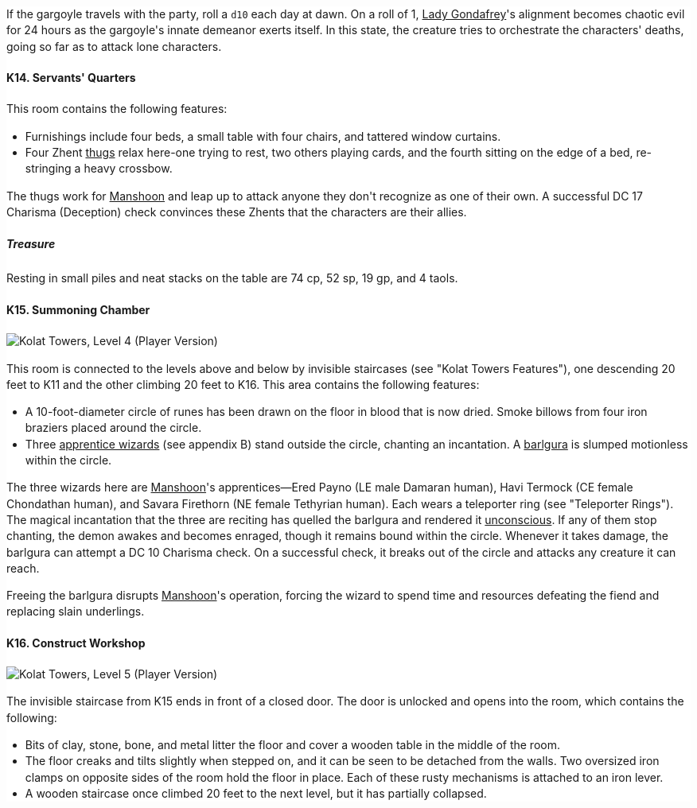 If the gargoyle travels with the party, roll a `d10` each day at dawn. On a roll of 1, [Lady Gondafrey](/3-Mechanics/CLI/bestiary/npc/lady-gondafrey-wdh.md)'s alignment becomes chaotic evil for 24 hours as the gargoyle's innate demeanor exerts itself. In this state, the creature tries to orchestrate the characters' deaths, going so far as to attack lone characters.

#### K14. Servants' Quarters

This room contains the following features:

- Furnishings include four beds, a small table with four chairs, and tattered window curtains.  
- Four Zhent [thugs](/3-Mechanics/CLI/bestiary/humanoid/thug.md) relax here-one trying to rest, two others playing cards, and the fourth sitting on the edge of a bed, re-stringing a heavy crossbow.  

The thugs work for [Manshoon](/3-Mechanics/CLI/bestiary/npc/manshoon-wdh.md) and leap up to attack anyone they don't recognize as one of their own. A successful DC 17 Charisma (Deception) check convinces these Zhents that the characters are their allies.

##### Treasure

Resting in small piles and neat stacks on the table are 74 cp, 52 sp, 19 gp, and 4 taols.

#### K15. Summoning Chamber

![Kolat Towers, Level 4 (Player Version)](https://raw.githubusercontent.com/5etools-mirror-2/5etools-img/main/adventure/WDH/Kolat-Towers-L4.jpg#center)

This room is connected to the levels above and below by invisible staircases (see "Kolat Towers Features"), one descending 20 feet to K11 and the other climbing 20 feet to K16. This area contains the following features:

- A 10-foot-diameter circle of runes has been drawn on the floor in blood that is now dried. Smoke billows from four iron braziers placed around the circle.  
- Three [apprentice wizards](/3-Mechanics/CLI/bestiary/humanoid/apprentice-wizard-mpmm.md) (see appendix B) stand outside the circle, chanting an incantation. A [barlgura](/3-Mechanics/CLI/bestiary/fiend/barlgura.md) is slumped motionless within the circle.  

The three wizards here are [Manshoon](/3-Mechanics/CLI/bestiary/npc/manshoon-wdh.md)'s apprentices—Ered Payno (LE male Damaran human), Havi Termock (CE female Chondathan human), and Savara Firethorn (NE female Tethyrian human). Each wears a teleporter ring (see "Teleporter Rings"). The magical incantation that the three are reciting has quelled the barlgura and rendered it [unconscious](/3-Mechanics/CLI/rules/conditions.md#unconscious). If any of them stop chanting, the demon awakes and becomes enraged, though it remains bound within the circle. Whenever it takes damage, the barlgura can attempt a DC 10 Charisma check. On a successful check, it breaks out of the circle and attacks any creature it can reach.

Freeing the barlgura disrupts [Manshoon](/3-Mechanics/CLI/bestiary/npc/manshoon-wdh.md)'s operation, forcing the wizard to spend time and resources defeating the fiend and replacing slain underlings.

#### K16. Construct Workshop

![Kolat Towers, Level 5 (Player Version)](https://raw.githubusercontent.com/5etools-mirror-2/5etools-img/main/adventure/WDH/Kolat-Towers-L5.jpg#center)

The invisible staircase from K15 ends in front of a closed door. The door is unlocked and opens into the room, which contains the following:

- Bits of clay, stone, bone, and metal litter the floor and cover a wooden table in the middle of the room.  
- The floor creaks and tilts slightly when stepped on, and it can be seen to be detached from the walls. Two oversized iron clamps on opposite sides of the room hold the floor in place. Each of these rusty mechanisms is attached to an iron lever.  
- A wooden staircase once climbed 20 feet to the next level, but it has partially collapsed.  

